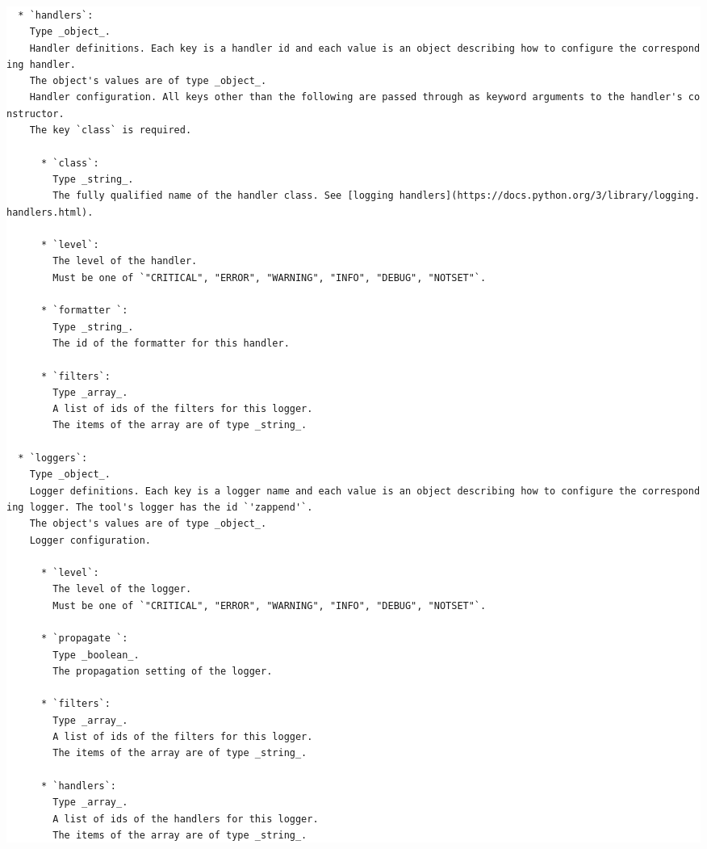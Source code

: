       * `handlers`:
        Type _object_.
        Handler definitions. Each key is a handler id and each value is an object describing how to configure the corresponding handler.
        The object's values are of type _object_.
        Handler configuration. All keys other than the following are passed through as keyword arguments to the handler's constructor.
        The key `class` is required.
        
          * `class`:
            Type _string_.
            The fully qualified name of the handler class. See [logging handlers](https://docs.python.org/3/library/logging.handlers.html).
        
          * `level`:
            The level of the handler.
            Must be one of `"CRITICAL", "ERROR", "WARNING", "INFO", "DEBUG", "NOTSET"`.
        
          * `formatter `:
            Type _string_.
            The id of the formatter for this handler.
        
          * `filters`:
            Type _array_.
            A list of ids of the filters for this logger.
            The items of the array are of type _string_.
    
      * `loggers`:
        Type _object_.
        Logger definitions. Each key is a logger name and each value is an object describing how to configure the corresponding logger. The tool's logger has the id `'zappend'`.
        The object's values are of type _object_.
        Logger configuration.
        
          * `level`:
            The level of the logger.
            Must be one of `"CRITICAL", "ERROR", "WARNING", "INFO", "DEBUG", "NOTSET"`.
        
          * `propagate `:
            Type _boolean_.
            The propagation setting of the logger.
        
          * `filters`:
            Type _array_.
            A list of ids of the filters for this logger.
            The items of the array are of type _string_.
        
          * `handlers`:
            Type _array_.
            A list of ids of the handlers for this logger.
            The items of the array are of type _string_.


